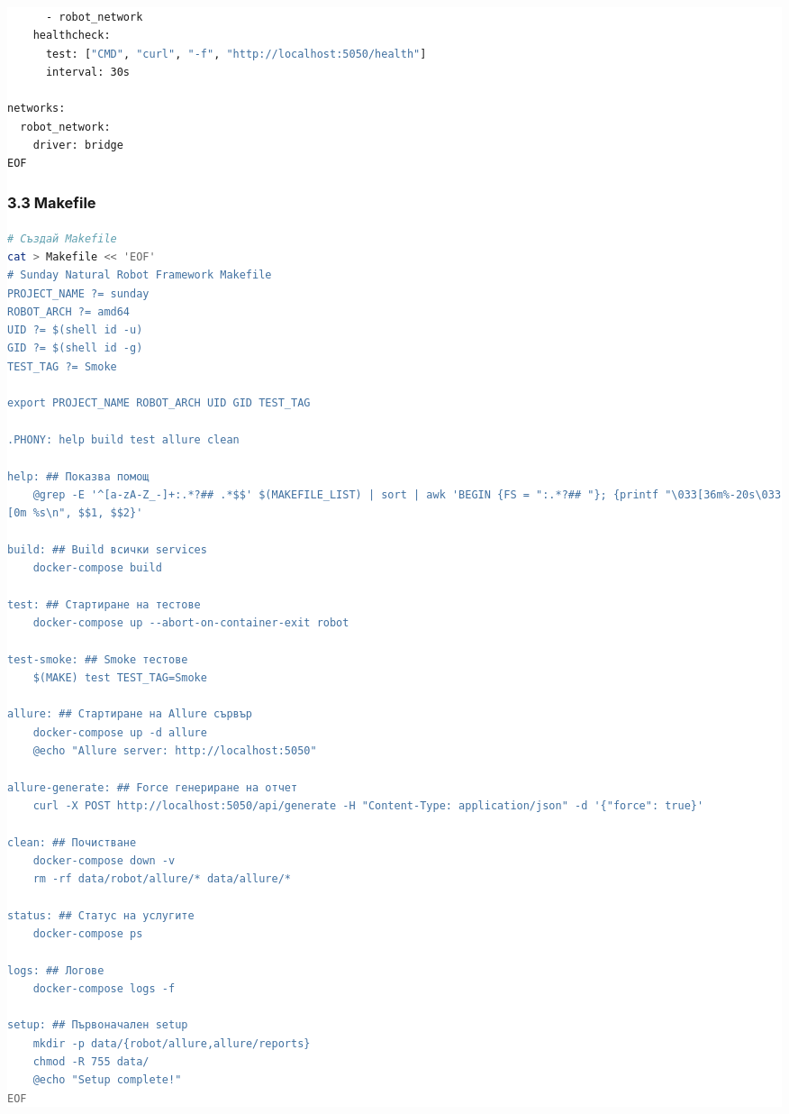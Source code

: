 ```bash
      - robot_network
    healthcheck:
      test: ["CMD", "curl", "-f", "http://localhost:5050/health"]
      interval: 30s

networks:
  robot_network:
    driver: bridge
EOF
```

### 3.3 Makefile
```bash
# Създай Makefile
cat > Makefile << 'EOF'
# Sunday Natural Robot Framework Makefile
PROJECT_NAME ?= sunday
ROBOT_ARCH ?= amd64
UID ?= $(shell id -u)
GID ?= $(shell id -g)
TEST_TAG ?= Smoke

export PROJECT_NAME ROBOT_ARCH UID GID TEST_TAG

.PHONY: help build test allure clean

help: ## Показва помощ
	@grep -E '^[a-zA-Z_-]+:.*?## .*$$' $(MAKEFILE_LIST) | sort | awk 'BEGIN {FS = ":.*?## "}; {printf "\033[36m%-20s\033[0m %s\n", $$1, $$2}'

build: ## Build всички services
	docker-compose build

test: ## Стартиране на тестове
	docker-compose up --abort-on-container-exit robot

test-smoke: ## Smoke тестове
	$(MAKE) test TEST_TAG=Smoke

allure: ## Стартиране на Allure сървър
	docker-compose up -d allure
	@echo "Allure server: http://localhost:5050"

allure-generate: ## Force генериране на отчет
	curl -X POST http://localhost:5050/api/generate -H "Content-Type: application/json" -d '{"force": true}'

clean: ## Почистване
	docker-compose down -v
	rm -rf data/robot/allure/* data/allure/*

status: ## Статус на услугите
	docker-compose ps

logs: ## Логове
	docker-compose logs -f

setup: ## Първоначален setup
	mkdir -p data/{robot/allure,allure/reports}
	chmod -R 755 data/
	@echo "Setup complete!"
EOF
```
